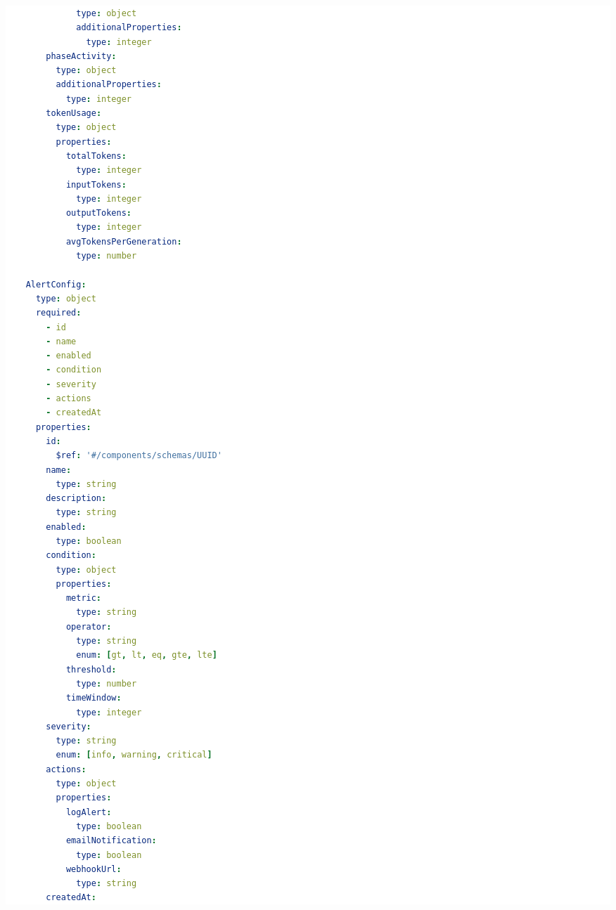 ```yaml
              type: object
              additionalProperties:
                type: integer
        phaseActivity:
          type: object
          additionalProperties:
            type: integer
        tokenUsage:
          type: object
          properties:
            totalTokens:
              type: integer
            inputTokens:
              type: integer
            outputTokens:
              type: integer
            avgTokensPerGeneration:
              type: number

    AlertConfig:
      type: object
      required:
        - id
        - name
        - enabled
        - condition
        - severity
        - actions
        - createdAt
      properties:
        id:
          $ref: '#/components/schemas/UUID'
        name:
          type: string
        description:
          type: string
        enabled:
          type: boolean
        condition:
          type: object
          properties:
            metric:
              type: string
            operator:
              type: string
              enum: [gt, lt, eq, gte, lte]
            threshold:
              type: number
            timeWindow:
              type: integer
        severity:
          type: string
          enum: [info, warning, critical]
        actions:
          type: object
          properties:
            logAlert:
              type: boolean
            emailNotification:
              type: boolean
            webhookUrl:
              type: string
        createdAt:
```